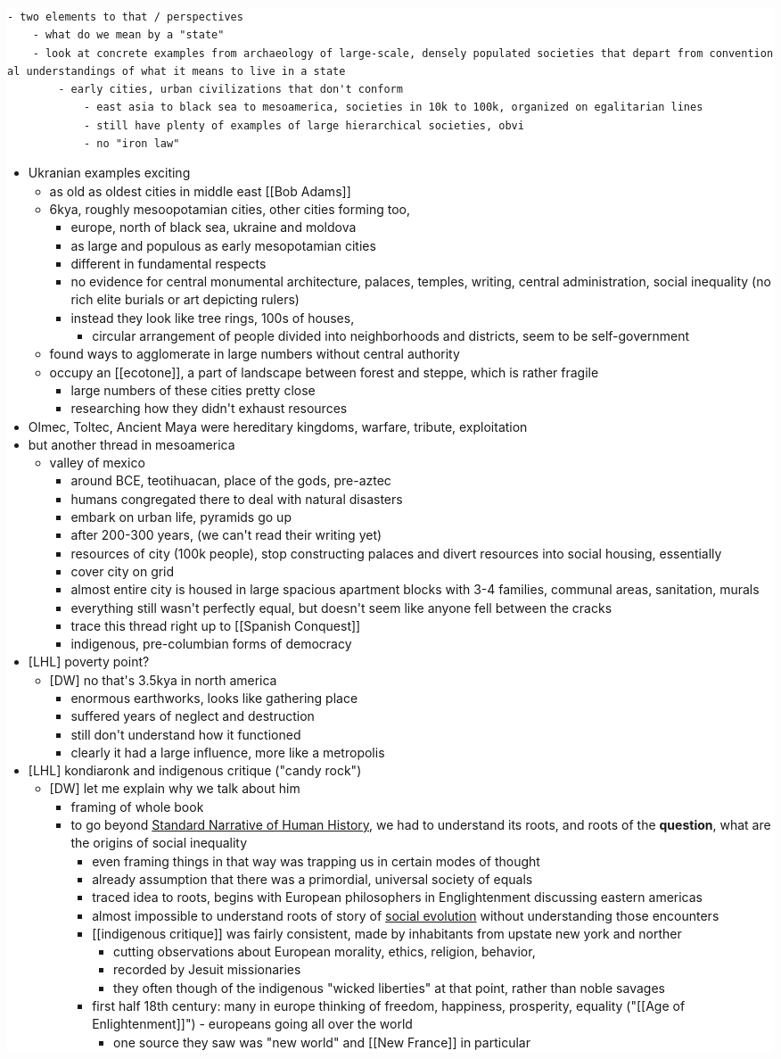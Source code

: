 	- two elements to that / perspectives
		- what do we mean by a "state"
		- look at concrete examples from archaeology of large-scale, densely populated societies that depart from conventional understandings of what it means to live in a state
			- early cities, urban civilizations that don't conform
				- east asia to black sea to mesoamerica, societies in 10k to 100k, organized on egalitarian lines
				- still have plenty of examples of large hierarchical societies, obvi
				- no "iron law"
- Ukranian examples exciting
	- as old as oldest cities in middle east [[Bob Adams]]
	- 6kya, roughly mesoopotamian cities, other cities forming too,
		- europe, north of black sea, ukraine and moldova
		- as large and populous as early mesopotamian cities
		- different in fundamental respects
		- no evidence for central monumental architecture, palaces, temples, writing, central administration, social inequality (no rich elite burials or art depicting rulers)
		- instead they look like tree rings, 100s of houses, 
			- circular arrangement of people divided into neighborhoods and districts, seem to be self-government
	- found ways to agglomerate in large numbers without central authority
	- occupy an [[ecotone]], a part of landscape between forest and steppe, which is rather fragile
		- large numbers of these cities pretty close
		- researching how they didn't exhaust resources
- Olmec, Toltec, Ancient Maya were hereditary kingdoms, warfare, tribute, exploitation
- but another thread in mesoamerica
	- valley of mexico
		- around BCE, teotihuacan, place of the gods, pre-aztec
		- humans congregated there to deal with natural disasters
		- embark on urban life, pyramids go up
		- after 200-300 years, (we can't read their writing yet)
		- resources of city (100k people), stop constructing palaces and divert resources into social housing, essentially
		- cover city on grid
		- almost entire city is housed in large spacious apartment blocks with 3-4 families, communal areas, sanitation, murals
		- everything still wasn't perfectly equal, but doesn't seem like anyone fell between the cracks
		- trace this thread right up to [[Spanish Conquest]]
		- indigenous, pre-columbian forms of democracy
- [LHL] poverty point?
	- [DW] no that's 3.5kya in north america
		- enormous earthworks, looks like gathering place
		- suffered years of neglect and destruction
		- still don't understand how it functioned
		- clearly it had a large influence, more like a metropolis
- [LHL] kondiaronk and indigenous critique ("candy rock")
	- [DW] let me explain why we talk about him
		- framing of whole book
		- to go beyond [Standard Narrative of Human History](Standard%20Narrative%20of%20Human%20History.md), we had to understand its roots, and roots of the **question**, what are the origins of social inequality
			- even framing things in that way was trapping us in certain modes of thought
			- already assumption that there was a primordial, universal society of equals
			- traced idea to roots, begins with European philosophers in Englightenment discussing eastern americas
			- almost impossible to understand roots of story of [social evolution](social%20evolutionism.md) without understanding those encounters
			- [[indigenous critique]] was fairly consistent, made by inhabitants from upstate new york and norther
				- cutting observations about European morality, ethics, religion, behavior, 
				- recorded by Jesuit missionaries
				- they often though of the indigenous "wicked liberties" at that point, rather than noble savages
			- first half 18th century: many in europe thinking of freedom, happiness, prosperity, equality ("[[Age of Enlightenment]]") - europeans going all over the world
				- one source they saw was "new world" and [[New France]] in particular